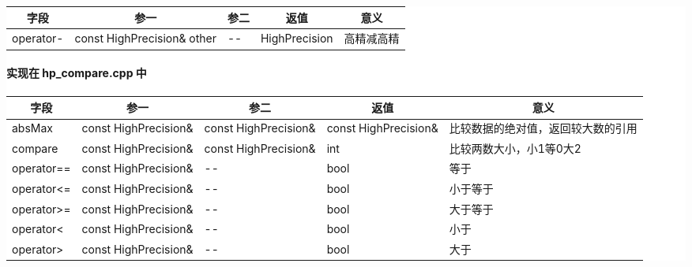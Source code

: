 | 字段      | 参一                       | 参二 | 返值          | 意义       |
| --------- | -------------------------- | ---- | ------------- | ---------- |
| operator- | const HighPrecision& other | --   | HighPrecision | 高精减高精 |

#### 实现在 hp_compare.cpp 中

| 字段       | 参一                 | 参二                 | 返值                 | 意义                               |
| ---------- | -------------------- | -------------------- | -------------------- | ---------------------------------- |
| absMax     | const HighPrecision& | const HighPrecision& | const HighPrecision& | 比较数据的绝对值，返回较大数的引用 |
| compare    | const HighPrecision& | const HighPrecision& | int                  | 比较两数大小，小1等0大2            |
| operator== | const HighPrecision& | --                   | bool                 | 等于                               |
| operator<= | const HighPrecision& | --                   | bool                 | 小于等于                           |
| operator>= | const HighPrecision& | --                   | bool                 | 大于等于                           |
| operator<  | const HighPrecision& | --                   | bool                 | 小于                               |
| operator>  | const HighPrecision& | --                   | bool                 | 大于                               |

